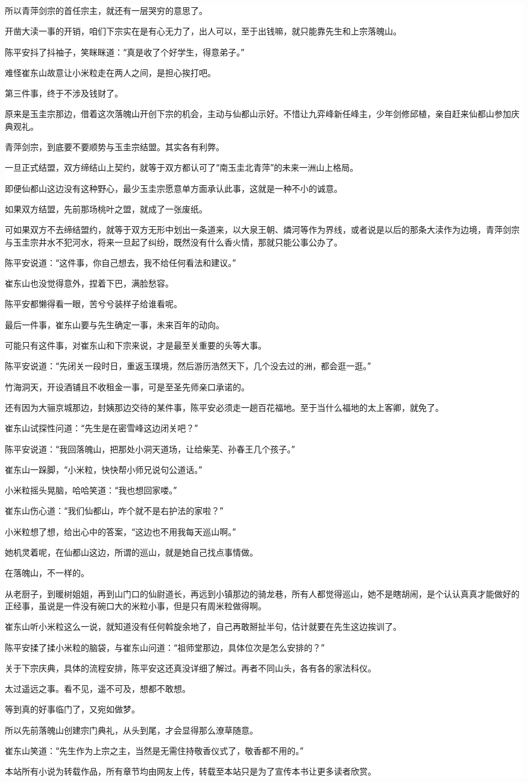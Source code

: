    所以青萍剑宗的首任宗主，就还有一层哭穷的意思了。

   开凿大渎一事的开销，咱们下宗实在是有心无力了，出人可以，至于出钱嘛，就只能靠先生和上宗落魄山。

   陈平安抖了抖袖子，笑眯眯道：“真是收了个好学生，得意弟子。”

   难怪崔东山故意让小米粒走在两人之间，是担心挨打吧。

   第三件事，终于不涉及钱财了。

   原来是玉圭宗那边，借着这次落魄山开创下宗的机会，主动与仙都山示好。不惜让九弈峰新任峰主，少年剑修邱植，亲自赶来仙都山参加庆典观礼。

   青萍剑宗，到底要不要顺势与玉圭宗结盟。其实各有利弊。

   一旦正式结盟，双方缔结山上契约，就等于双方都认可了“南玉圭北青萍”的未来一洲山上格局。

   即便仙都山这边没有这种野心，最少玉圭宗愿意单方面承认此事，这就是一种不小的诚意。

   如果双方结盟，先前那场桃叶之盟，就成了一张废纸。

   可如果双方不去缔结盟约，就等于双方无形中划出一条道来，以大泉王朝、燐河等作为界线，或者说是以后的那条大渎作为边境，青萍剑宗与玉圭宗井水不犯河水，将来一旦起了纠纷，既然没有什么香火情，那就只能公事公办了。

   陈平安说道：“这件事，你自己想去，我不给任何看法和建议。”

   崔东山也没觉得意外，捏着下巴，满脸愁容。

   陈平安都懒得看一眼，苦兮兮装样子给谁看呢。

   最后一件事，崔东山要与先生确定一事，未来百年的动向。

   可能只有这件事，对崔东山和下宗来说，才是最至关重要的头等大事。

   陈平安说道：“先闭关一段时日，重返玉璞境，然后游历浩然天下，几个没去过的洲，都会逛一逛。”

   竹海洞天，开设酒铺且不收租金一事，可是至圣先师亲口承诺的。

   还有因为大骊京城那边，封姨那边交待的某件事，陈平安必须走一趟百花福地。至于当什么福地的太上客卿，就免了。

   崔东山试探性问道：“先生是在密雪峰这边闭关吧？”

   陈平安说道：“我回落魄山，把那处小洞天道场，让给柴芜、孙春王几个孩子。”

   崔东山一跺脚，“小米粒，快快帮小师兄说句公道话。”

   小米粒摇头晃脑，哈哈笑道：“我也想回家喽。”

   崔东山伤心道：“我们仙都山，咋个就不是右护法的家啦？”

   小米粒想了想，给出心中的答案，“这边也不用我每天巡山啊。”

   她机灵着呢，在仙都山这边，所谓的巡山，就是她自己找点事情做。

   在落魄山，不一样的。

   从老厨子，到暖树姐姐，再到山门口的仙尉道长，再远到小镇那边的骑龙巷，所有人都觉得巡山，她不是瞎胡闹，是个认认真真才能做好的正经事，虽说是一件没有碗口大的米粒小事，但是只有周米粒做得啊。

   崔东山听小米粒这么一说，就知道没有任何斡旋余地了，自己再敢掰扯半句，估计就要在先生这边挨训了。

   陈平安揉了揉小米粒的脑袋，与崔东山问道：“祖师堂那边，具体位次是怎么安排的？”

   关于下宗庆典，具体的流程安排，陈平安这还真没详细了解过。再者不同山头，各有各的家法科仪。

   太过遥远之事。看不见，遥不可及，想都不敢想。

   等到真的好事临门了，又宛如做梦。

   所以先前落魄山创建宗门典礼，从头到尾，才会显得那么潦草随意。

   崔东山笑道：“先生作为上宗之主，当然是无需住持敬香仪式了，敬香都不用的。”

  本站所有小说为转载作品，所有章节均由网友上传，转载至本站只是为了宣传本书让更多读者欣赏。